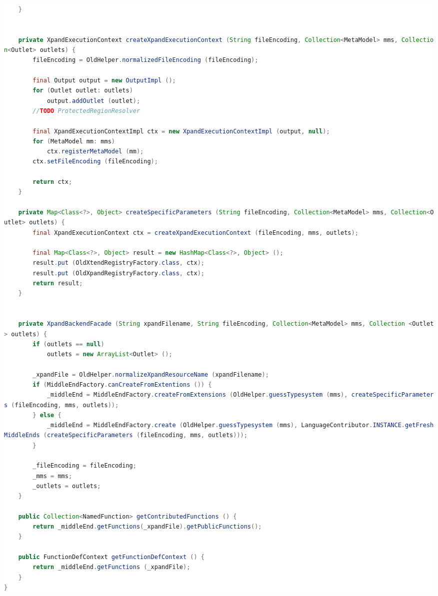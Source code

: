 ```java
    }
    
    
    private XpandExecutionContext createXpandExecutionContext (String fileEncoding, Collection<MetaModel> mms, Collection<Outlet> outlets) {
        fileEncoding = OldHelper.normalizedFileEncoding (fileEncoding);
        
        final Output output = new OutputImpl ();
        for (Outlet outlet: outlets)
            output.addOutlet (outlet);
        //TODO ProtectedRegionResolver
        
        final XpandExecutionContextImpl ctx = new XpandExecutionContextImpl (output, null);
        for (MetaModel mm: mms)
            ctx.registerMetaModel (mm);
        ctx.setFileEncoding (fileEncoding);

        return ctx;
    }
    
    private Map<Class<?>, Object> createSpecificParameters (String fileEncoding, Collection<MetaModel> mms, Collection<Outlet> outlets) {
        final XpandExecutionContext ctx = createXpandExecutionContext (fileEncoding, mms, outlets);

        final Map<Class<?>, Object> result = new HashMap<Class<?>, Object> ();
        result.put (OldXtendRegistryFactory.class, ctx);
        result.put (OldXpandRegistryFactory.class, ctx);
        return result;
    }

    
    private XpandBackendFacade (String xpandFilename, String fileEncoding, Collection<MetaModel> mms, Collection <Outlet> outlets) {
        if (outlets == null)
            outlets = new ArrayList<Outlet> ();

        _xpandFile = OldHelper.normalizeXpandResourceName (xpandFilename);
        if (MiddleEndFactory.canCreateFromExtentions ()) {
        	_middleEnd = MiddleEndFactory.createFromExtensions (OldHelper.guessTypesystem (mms), createSpecificParameters (fileEncoding, mms, outlets));
        } else {
        	_middleEnd = MiddleEndFactory.create (OldHelper.guessTypesystem (mms), LanguageContributor.INSTANCE.getFreshMiddleEnds (createSpecificParameters (fileEncoding, mms, outlets)));
        }
    
        _fileEncoding = fileEncoding;
        _mms = mms;
        _outlets = outlets;
    }
    
    public Collection<NamedFunction> getContributedFunctions () {
        return _middleEnd.getFunctions(_xpandFile).getPublicFunctions();
    }
    
    public FunctionDefContext getFunctionDefContext () {
        return _middleEnd.getFunctions (_xpandFile);
    }
}


```

